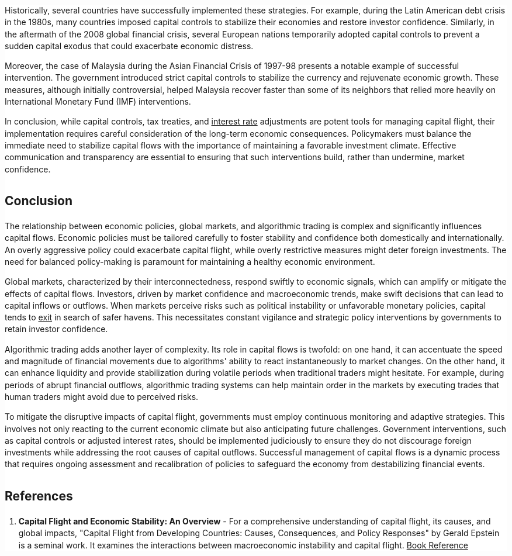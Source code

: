 Historically, several countries have successfully implemented these strategies. For example, during the Latin American debt crisis in the 1980s, many countries imposed capital controls to stabilize their economies and restore investor confidence. Similarly, in the aftermath of the 2008 global financial crisis, several European nations temporarily adopted capital controls to prevent a sudden capital exodus that could exacerbate economic distress.

Moreover, the case of Malaysia during the Asian Financial Crisis of 1997-98 presents a notable example of successful intervention. The government introduced strict capital controls to stabilize the currency and rejuvenate economic growth. These measures, although initially controversial, helped Malaysia recover faster than some of its neighbors that relied more heavily on International Monetary Fund (IMF) interventions.

In conclusion, while capital controls, tax treaties, and [interest rate](/wiki/interest-rate-trading-strategies) adjustments are potent tools for managing capital flight, their implementation requires careful consideration of the long-term economic consequences. Policymakers must balance the immediate need to stabilize capital flows with the importance of maintaining a favorable investment climate. Effective communication and transparency are essential to ensuring that such interventions build, rather than undermine, market confidence.

## Conclusion

The relationship between economic policies, global markets, and algorithmic trading is complex and significantly influences capital flows. Economic policies must be tailored carefully to foster stability and confidence both domestically and internationally. An overly aggressive policy could exacerbate capital flight, while overly restrictive measures might deter foreign investments. The need for balanced policy-making is paramount for maintaining a healthy economic environment.

Global markets, characterized by their interconnectedness, respond swiftly to economic signals, which can amplify or mitigate the effects of capital flows. Investors, driven by market confidence and macroeconomic trends, make swift decisions that can lead to capital inflows or outflows. When markets perceive risks such as political instability or unfavorable monetary policies, capital tends to [exit](/wiki/exit-strategy) in search of safer havens. This necessitates constant vigilance and strategic policy interventions by governments to retain investor confidence.

Algorithmic trading adds another layer of complexity. Its role in capital flows is twofold: on one hand, it can accentuate the speed and magnitude of financial movements due to algorithms' ability to react instantaneously to market changes. On the other hand, it can enhance liquidity and provide stabilization during volatile periods when traditional traders might hesitate. For example, during periods of abrupt financial outflows, algorithmic trading systems can help maintain order in the markets by executing trades that human traders might avoid due to perceived risks.

To mitigate the disruptive impacts of capital flight, governments must employ continuous monitoring and adaptive strategies. This involves not only reacting to the current economic climate but also anticipating future challenges. Government interventions, such as capital controls or adjusted interest rates, should be implemented judiciously to ensure they do not discourage foreign investments while addressing the root causes of capital outflows. Successful management of capital flows is a dynamic process that requires ongoing assessment and recalibration of policies to safeguard the economy from destabilizing financial events.

## References

1. **Capital Flight and Economic Stability: An Overview** - For a comprehensive understanding of capital flight, its causes, and global impacts, "Capital Flight from Developing Countries: Causes, Consequences, and Policy Responses" by Gerald Epstein is a seminal work. It examines the interactions between macroeconomic instability and capital flight. [Book Reference](https://www.e-elgar.com/shop/gbp/capital-flight-and-capital-controls-in-developing-countries-9781845420973.html)
